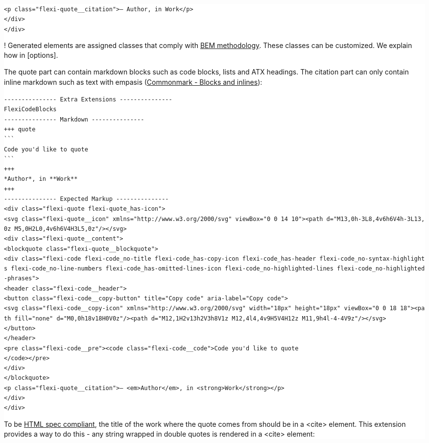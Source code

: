 ```````````````````````````````` none
<p class="flexi-quote__citation">— Author, in Work</p>
</div>
</div>
````````````````````````````````

! Generated elements are assigned classes that comply with [BEM methodology](https://en.bem.info/). These classes can be customized. We explain how in [options].

The quote part can contain markdown blocks such as code blocks, lists and ATX headings. The citation part can only contain inline markdown
such as text with empasis ([Commonmark - Blocks and inlines](https://spec.commonmark.org/0.28/#blocks-and-inlines)):

```````````````````````````````` none
--------------- Extra Extensions ---------------
FlexiCodeBlocks
--------------- Markdown ---------------
+++ quote
```
Code you'd like to quote
```
+++
*Author*, in **Work**
+++
--------------- Expected Markup ---------------
<div class="flexi-quote flexi-quote_has-icon">
<svg class="flexi-quote__icon" xmlns="http://www.w3.org/2000/svg" viewBox="0 0 14 10"><path d="M13,0h-3L8,4v6h6V4h-3L13,0z M5,0H2L0,4v6h6V4H3L5,0z"/></svg>
<div class="flexi-quote__content">
<blockquote class="flexi-quote__blockquote">
<div class="flexi-code flexi-code_no-title flexi-code_has-copy-icon flexi-code_has-header flexi-code_no-syntax-highlights flexi-code_no-line-numbers flexi-code_has-omitted-lines-icon flexi-code_no-highlighted-lines flexi-code_no-highlighted-phrases">
<header class="flexi-code__header">
<button class="flexi-code__copy-button" title="Copy code" aria-label="Copy code">
<svg class="flexi-code__copy-icon" xmlns="http://www.w3.org/2000/svg" width="18px" height="18px" viewBox="0 0 18 18"><path fill="none" d="M0,0h18v18H0V0z"/><path d="M12,1H2v13h2V3h8V1z M12,4l4,4v9H5V4H12z M11,9h4l-4-4V9z"/></svg>
</button>
</header>
<pre class="flexi-code__pre"><code class="flexi-code__code">Code you'd like to quote
</code></pre>
</div>
</blockquote>
<p class="flexi-quote__citation">— <em>Author</em>, in <strong>Work</strong></p>
</div>
</div>
````````````````````````````````

To be [HTML spec compliant](https://html.spec.whatwg.org/multipage/text-level-semantics.html#the-cite-element), 
the title of the work where the quote comes from should be in a &lt;cite&gt; element. This extension provides
a way to do this - any string wrapped in double quotes is rendered in a &lt;cite&gt; element:
